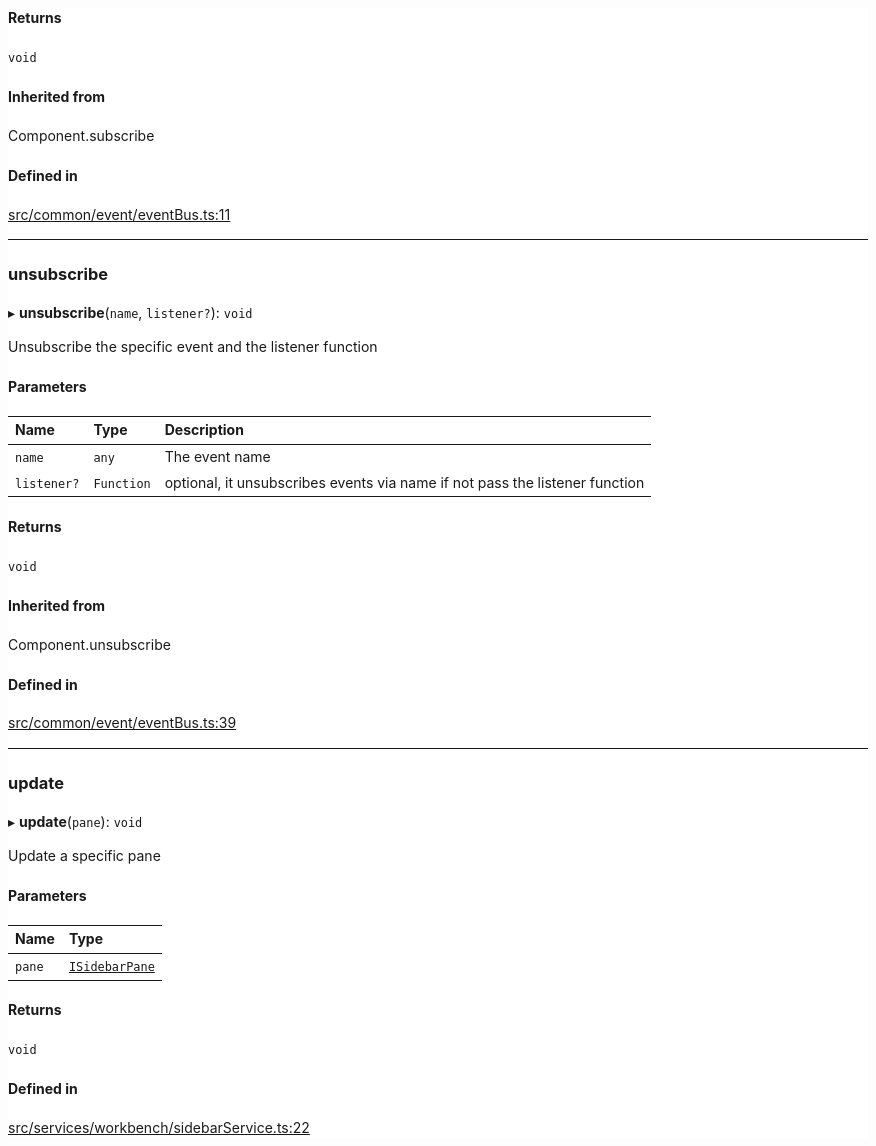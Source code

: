 #### Returns

`void`

#### Inherited from

Component.subscribe

#### Defined in

[src/common/event/eventBus.ts:11](https://github.com/mtsdnz/allai-core/blob/5932278/src/common/event/eventBus.ts#L11)

___

### unsubscribe

▸ **unsubscribe**(`name`, `listener?`): `void`

Unsubscribe the specific event and the listener function

#### Parameters

| Name | Type | Description |
| :------ | :------ | :------ |
| `name` | `any` | The event name |
| `listener?` | `Function` | optional, it unsubscribes events via name if not pass the listener function |

#### Returns

`void`

#### Inherited from

Component.unsubscribe

#### Defined in

[src/common/event/eventBus.ts:39](https://github.com/mtsdnz/allai-core/blob/5932278/src/common/event/eventBus.ts#L39)

___

### update

▸ **update**(`pane`): `void`

Update a specific pane

#### Parameters

| Name | Type |
| :------ | :------ |
| `pane` | [`ISidebarPane`](model.ISidebarPane.md) |

#### Returns

`void`

#### Defined in

[src/services/workbench/sidebarService.ts:22](https://github.com/mtsdnz/allai-core/blob/5932278/src/services/workbench/sidebarService.ts#L22)
